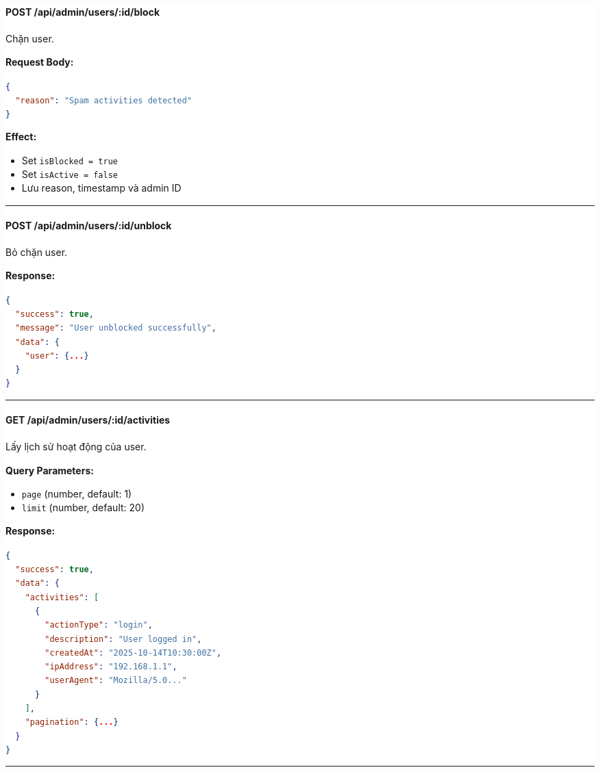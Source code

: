 #### POST /api/admin/users/:id/block
Chặn user.

**Request Body:**
```json
{
  "reason": "Spam activities detected"
}
```

**Effect:**
- Set `isBlocked = true`
- Set `isActive = false`
- Lưu reason, timestamp và admin ID

---

#### POST /api/admin/users/:id/unblock
Bỏ chặn user.

**Response:**
```json
{
  "success": true,
  "message": "User unblocked successfully",
  "data": {
    "user": {...}
  }
}
```

---

#### GET /api/admin/users/:id/activities
Lấy lịch sử hoạt động của user.

**Query Parameters:**
- `page` (number, default: 1)
- `limit` (number, default: 20)

**Response:**
```json
{
  "success": true,
  "data": {
    "activities": [
      {
        "actionType": "login",
        "description": "User logged in",
        "createdAt": "2025-10-14T10:30:00Z",
        "ipAddress": "192.168.1.1",
        "userAgent": "Mozilla/5.0..."
      }
    ],
    "pagination": {...}
  }
}
```

---